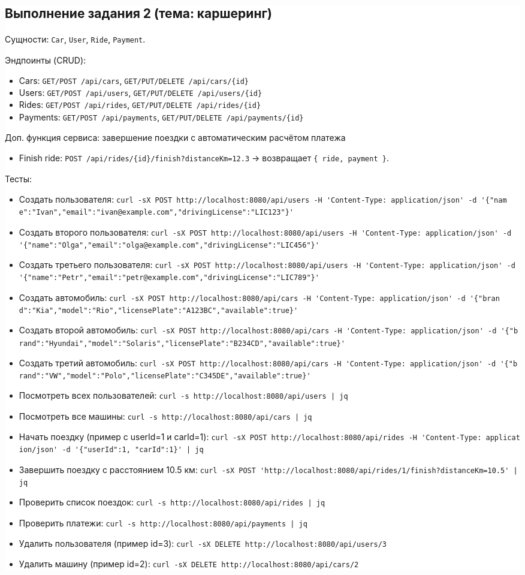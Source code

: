 ## Выполнение задания 2 (тема: каршеринг)

Сущности: `Car`, `User`, `Ride`, `Payment`.

Эндпоинты (CRUD):

- Cars: `GET/POST /api/cars`, `GET/PUT/DELETE /api/cars/{id}`
- Users: `GET/POST /api/users`, `GET/PUT/DELETE /api/users/{id}`
- Rides: `GET/POST /api/rides`, `GET/PUT/DELETE /api/rides/{id}`
- Payments: `GET/POST /api/payments`, `GET/PUT/DELETE /api/payments/{id}`

Доп. функция сервиса: завершение поездки с автоматическим расчётом платежа

- Finish ride: `POST /api/rides/{id}/finish?distanceKm=12.3` → возвращает `{ ride, payment }`.

Тесты:

- Создать пользователя:
  `curl -sX POST http://localhost:8080/api/users -H 'Content-Type: application/json' -d '{"name":"Ivan","email":"ivan@example.com","drivingLicense":"LIC123"}'`

- Создать второго пользователя:
  `curl -sX POST http://localhost:8080/api/users -H 'Content-Type: application/json' -d '{"name":"Olga","email":"olga@example.com","drivingLicense":"LIC456"}'`

- Создать третьего пользователя:
  `curl -sX POST http://localhost:8080/api/users -H 'Content-Type: application/json' -d '{"name":"Petr","email":"petr@example.com","drivingLicense":"LIC789"}'`

- Создать автомобиль:
  `curl -sX POST http://localhost:8080/api/cars -H 'Content-Type: application/json' -d '{"brand":"Kia","model":"Rio","licensePlate":"A123BC","available":true}'`

- Создать второй автомобиль:
  `curl -sX POST http://localhost:8080/api/cars -H 'Content-Type: application/json' -d '{"brand":"Hyundai","model":"Solaris","licensePlate":"B234CD","available":true}'`

- Создать третий автомобиль:
  `curl -sX POST http://localhost:8080/api/cars -H 'Content-Type: application/json' -d '{"brand":"VW","model":"Polo","licensePlate":"C345DE","available":true}'`

- Посмотреть всех пользователей:
  `curl -s http://localhost:8080/api/users | jq`

- Посмотреть все машины:
  `curl -s http://localhost:8080/api/cars | jq`

- Начать поездку (пример с userId=1 и carId=1):
  `curl -sX POST http://localhost:8080/api/rides -H 'Content-Type: application/json' -d '{"userId":1, "carId":1}' | jq`

- Завершить поездку с расстоянием 10.5 км:
  `curl -sX POST 'http://localhost:8080/api/rides/1/finish?distanceKm=10.5' | jq`

- Проверить список поездок:
  `curl -s http://localhost:8080/api/rides | jq`

- Проверить платежи:
  `curl -s http://localhost:8080/api/payments | jq`

- Удалить пользователя (пример id=3):
  `curl -sX DELETE http://localhost:8080/api/users/3`

- Удалить машину (пример id=2):
  `curl -sX DELETE http://localhost:8080/api/cars/2`
